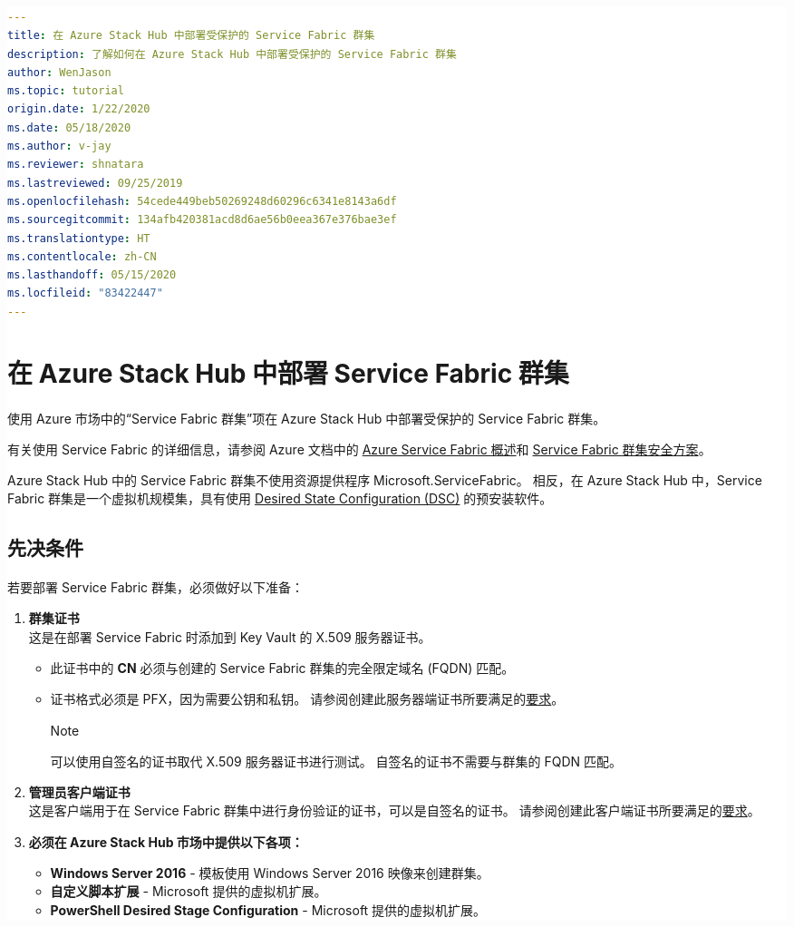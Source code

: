 ```yaml
---
title: 在 Azure Stack Hub 中部署受保护的 Service Fabric 群集
description: 了解如何在 Azure Stack Hub 中部署受保护的 Service Fabric 群集
author: WenJason
ms.topic: tutorial
origin.date: 1/22/2020
ms.date: 05/18/2020
ms.author: v-jay
ms.reviewer: shnatara
ms.lastreviewed: 09/25/2019
ms.openlocfilehash: 54cede449beb50269248d60296c6341e8143a6df
ms.sourcegitcommit: 134afb420381acd8d6ae56b0eea367e376bae3ef
ms.translationtype: HT
ms.contentlocale: zh-CN
ms.lasthandoff: 05/15/2020
ms.locfileid: "83422447"
---
```

# <a name="deploy-a-service-fabric-cluster-in-azure-stack-hub"></a>在 Azure Stack Hub 中部署 Service Fabric 群集

使用 Azure 市场中的“Service Fabric 群集”项在 Azure Stack Hub 中部署受保护的 Service Fabric 群集。  

有关使用 Service Fabric 的详细信息，请参阅 Azure 文档中的 [Azure Service Fabric 概述](/service-fabric/service-fabric-overview)和 [Service Fabric 群集安全方案](/service-fabric/service-fabric-cluster-security)。

Azure Stack Hub 中的 Service Fabric 群集不使用资源提供程序 Microsoft.ServiceFabric。 相反，在 Azure Stack Hub 中，Service Fabric 群集是一个虚拟机规模集，具有使用 [Desired State Configuration (DSC)](https://docs.microsoft.com/powershell/scripting/dsc/overview/overview) 的预安装软件。

## <a name="prerequisites"></a>先决条件

若要部署 Service Fabric 群集，必须做好以下准备：
1. **群集证书**  
   这是在部署 Service Fabric 时添加到 Key Vault 的 X.509 服务器证书。 
   - 此证书中的 **CN** 必须与创建的 Service Fabric 群集的完全限定域名 (FQDN) 匹配。 
   - 证书格式必须是 PFX，因为需要公钥和私钥。 
     请参阅创建此服务器端证书所要满足的[要求](/service-fabric/service-fabric-cluster-security)。

     > [!NOTE]  
     > 可以使用自签名的证书取代 X.509 服务器证书进行测试。 自签名的证书不需要与群集的 FQDN 匹配。

1. **管理员客户端证书**  
   这是客户端用于在 Service Fabric 群集中进行身份验证的证书，可以是自签名的证书。 请参阅创建此客户端证书所要满足的[要求](/service-fabric/service-fabric-cluster-security)。

1. **必须在 Azure Stack Hub 市场中提供以下各项：**
    - **Windows Server 2016** - 模板使用 Windows Server 2016 映像来创建群集。  
    - **自定义脚本扩展** - Microsoft 提供的虚拟机扩展。  
    - **PowerShell Desired Stage Configuration** - Microsoft 提供的虚拟机扩展。
